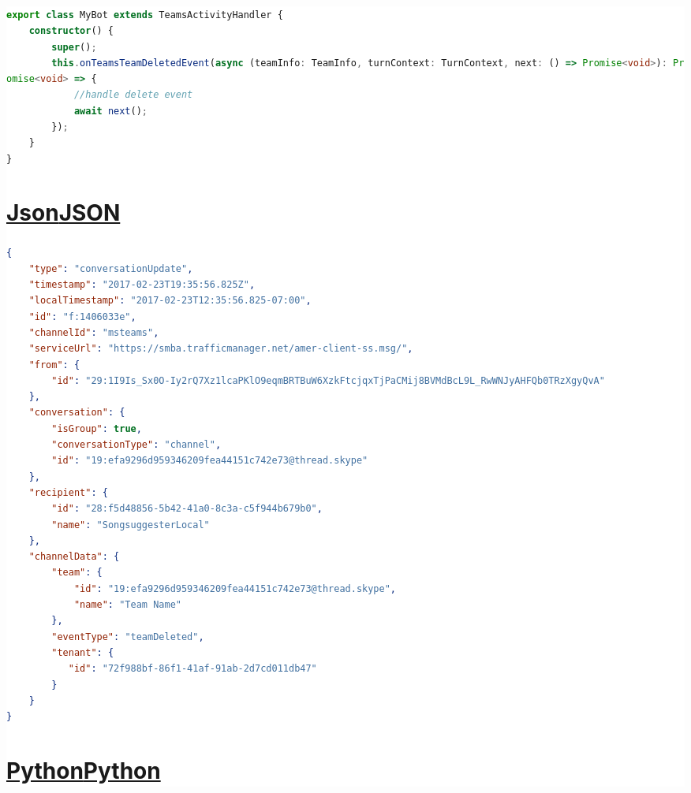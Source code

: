 ```typescript
export class MyBot extends TeamsActivityHandler {
    constructor() {
        super();
        this.onTeamsTeamDeletedEvent(async (teamInfo: TeamInfo, turnContext: TurnContext, next: () => Promise<void>): Promise<void> => {
            //handle delete event
            await next();
        });
    }
}
```

# <a name="json"></a>[<span data-ttu-id="31579-249">Json</span><span class="sxs-lookup"><span data-stu-id="31579-249">JSON</span></span>](#tab/json)

```json
{ 
    "type": "conversationUpdate",
    "timestamp": "2017-02-23T19:35:56.825Z",
    "localTimestamp": "2017-02-23T12:35:56.825-07:00",
    "id": "f:1406033e",
    "channelId": "msteams",
    "serviceUrl": "https://smba.trafficmanager.net/amer-client-ss.msg/", 
    "from": { 
        "id": "29:1I9Is_Sx0O-Iy2rQ7Xz1lcaPKlO9eqmBRTBuW6XzkFtcjqxTjPaCMij8BVMdBcL9L_RwWNJyAHFQb0TRzXgyQvA"
    }, 
    "conversation": {
        "isGroup": true,
        "conversationType": "channel",
        "id": "19:efa9296d959346209fea44151c742e73@thread.skype"
    },
    "recipient": { 
        "id": "28:f5d48856-5b42-41a0-8c3a-c5f944b679b0",
        "name": "SongsuggesterLocal"
    },
    "channelData": {
        "team": {
            "id": "19:efa9296d959346209fea44151c742e73@thread.skype",
            "name": "Team Name"
        },
        "eventType": "teamDeleted",
        "tenant": { 
           "id": "72f988bf-86f1-41af-91ab-2d7cd011db47"
        }
    }
}
```

# <a name="python"></a>[<span data-ttu-id="31579-250">Python</span><span class="sxs-lookup"><span data-stu-id="31579-250">Python</span></span>](#tab/python)
